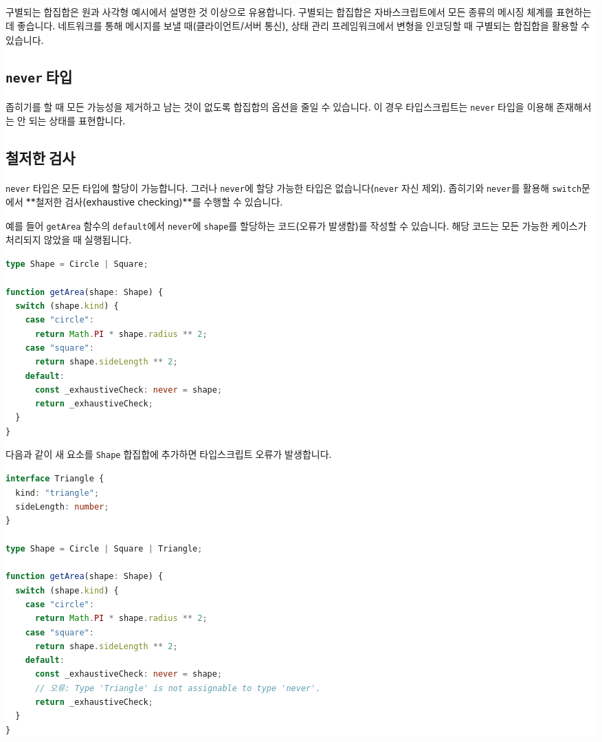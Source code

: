 구별되는 합집합은 원과 사각형 예시에서 설명한 것 이상으로 유용합니다. 구별되는 합집합은 자바스크립트에서 모든 종류의 메시징 체계를 표현하는 데 좋습니다. 네트워크를 통해 메시지를 보낼 때(클라이언트/서버 통신), 상태 관리 프레임워크에서 변형을 인코딩할 때 구별되는 합집합을 활용할 수 있습니다.

## `never` 타입

좁히기를 할 때 모든 가능성을 제거하고 남는 것이 없도록 합집합의 옵션을 줄일 수 있습니다. 이 경우 타입스크립트는 `never` 타입을 이용해 존재해서는 안 되는 상태를 표현합니다.

## 철저한 검사

`never` 타입은 모든 타입에 할당이 가능합니다. 그러나 `never`에 할당 가능한 타입은 없습니다(`never` 자신 제외). 좁히기와 `never`를 활용해 `switch`문에서 **철저한 검사(exhaustive checking)**를 수행할 수 있습니다.

예를 들어 `getArea` 함수의 `default`에서 `never`에 `shape`를 할당하는 코드(오류가 발생함)를 작성할 수 있습니다. 해당 코드는 모든 가능한 케이스가 처리되지 않았을 때 실행됩니다.

```ts
type Shape = Circle | Square;

function getArea(shape: Shape) {
  switch (shape.kind) {
    case "circle":
      return Math.PI * shape.radius ** 2;
    case "square":
      return shape.sideLength ** 2;
    default:
      const _exhaustiveCheck: never = shape;
      return _exhaustiveCheck;
  }
}
```

다음과 같이 새 요소를 `Shape` 합집합에 추가하면 타입스크립트 오류가 발생합니다.

```ts
interface Triangle {
  kind: "triangle";
  sideLength: number;
}

type Shape = Circle | Square | Triangle;

function getArea(shape: Shape) {
  switch (shape.kind) {
    case "circle":
      return Math.PI * shape.radius ** 2;
    case "square":
      return shape.sideLength ** 2;
    default:
      const _exhaustiveCheck: never = shape;
      // 오류: Type 'Triangle' is not assignable to type 'never'.
      return _exhaustiveCheck;
  }
}
```
